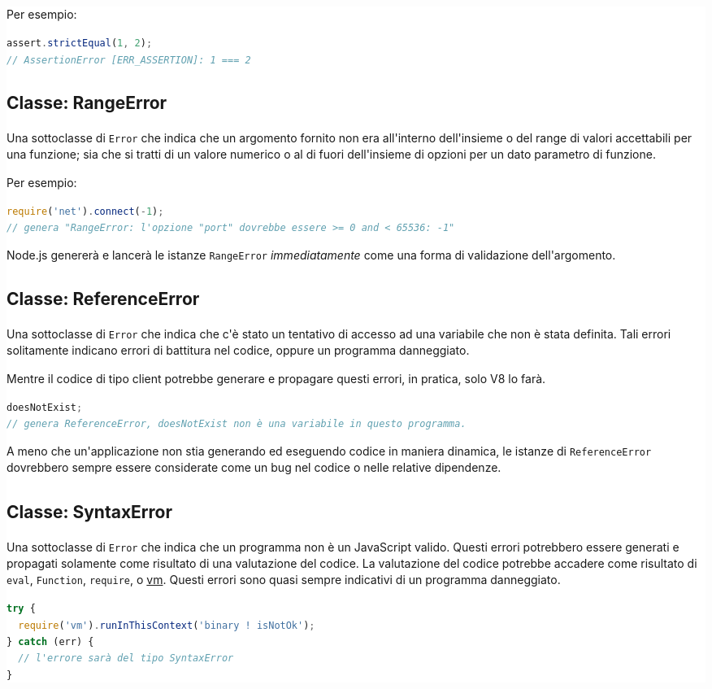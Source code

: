 Per esempio:

```js
assert.strictEqual(1, 2);
// AssertionError [ERR_ASSERTION]: 1 === 2
```

## Classe: RangeError

Una sottoclasse di `Error` che indica che un argomento fornito non era all'interno dell'insieme o del range di valori accettabili per una funzione; sia che si tratti di un valore numerico o al di fuori dell'insieme di opzioni per un dato parametro di funzione.

Per esempio:

```js
require('net').connect(-1);
// genera "RangeError: l'opzione "port" dovrebbe essere >= 0 and < 65536: -1"
```

Node.js genererà e lancerà le istanze `RangeError` *immediatamente* come una forma di validazione dell'argomento.

## Classe: ReferenceError

Una sottoclasse di `Error` che indica che c'è stato un tentativo di accesso ad una variabile che non è stata definita. Tali errori solitamente indicano errori di battitura nel codice, oppure un programma danneggiato.

Mentre il codice di tipo client potrebbe generare e propagare questi errori, in pratica, solo V8 lo farà.

```js
doesNotExist;
// genera ReferenceError, doesNotExist non è una variabile in questo programma.
```

A meno che un'applicazione non stia generando ed eseguendo codice in maniera dinamica, le istanze di `ReferenceError` dovrebbero sempre essere considerate come un bug nel codice o nelle relative dipendenze.

## Classe: SyntaxError

Una sottoclasse di `Error` che indica che un programma non è un JavaScript valido. Questi errori potrebbero essere generati e propagati solamente come risultato di una valutazione del codice. La valutazione del codice potrebbe accadere come risultato di `eval`, `Function`, `require`, o [vm](vm.html). Questi errori sono quasi sempre indicativi di un programma danneggiato.

```js
try {
  require('vm').runInThisContext('binary ! isNotOk');
} catch (err) {
  // l'errore sarà del tipo SyntaxError
}
```
